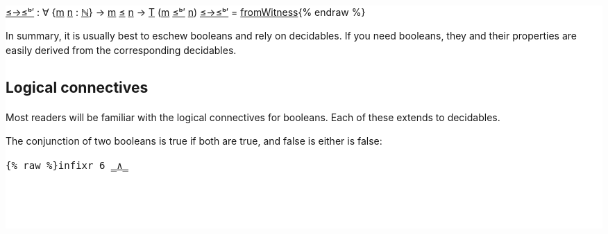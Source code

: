 <a id="≤→≤ᵇ′"></a><a id="13311" href="{% endraw %}{{ site.baseurl }}{% link out/plfa/Decidable.md %}{% raw %}#13311" class="Function">≤→≤ᵇ′</a> <a id="13317" class="Symbol">:</a> <a id="13319" class="Symbol">∀</a> <a id="13321" class="Symbol">{</a><a id="13322" href="{% endraw %}{{ site.baseurl }}{% link out/plfa/Decidable.md %}{% raw %}#13322" class="Bound">m</a> <a id="13324" href="{% endraw %}{{ site.baseurl }}{% link out/plfa/Decidable.md %}{% raw %}#13324" class="Bound">n</a> <a id="13326" class="Symbol">:</a> <a id="13328" href="https://agda.github.io/agda-stdlib/Agda.Builtin.Nat.html#97" class="Datatype">ℕ</a><a id="13329" class="Symbol">}</a> <a id="13331" class="Symbol">→</a> <a id="13333" href="{% endraw %}{{ site.baseurl }}{% link out/plfa/Decidable.md %}{% raw %}#13322" class="Bound">m</a> <a id="13335" href="{% endraw %}{{ site.baseurl }}{% link out/plfa/Decidable.md %}{% raw %}#1504" class="Datatype Operator">≤</a> <a id="13337" href="{% endraw %}{{ site.baseurl }}{% link out/plfa/Decidable.md %}{% raw %}#13324" class="Bound">n</a> <a id="13339" class="Symbol">→</a> <a id="13341" href="{% endraw %}{{ site.baseurl }}{% link out/plfa/Decidable.md %}{% raw %}#3692" class="Function">T</a> <a id="13343" class="Symbol">(</a><a id="13344" href="{% endraw %}{{ site.baseurl }}{% link out/plfa/Decidable.md %}{% raw %}#13322" class="Bound">m</a> <a id="13346" href="{% endraw %}{{ site.baseurl }}{% link out/plfa/Decidable.md %}{% raw %}#12724" class="Function Operator">≤ᵇ′</a> <a id="13350" href="{% endraw %}{{ site.baseurl }}{% link out/plfa/Decidable.md %}{% raw %}#13324" class="Bound">n</a><a id="13351" class="Symbol">)</a>
<a id="13353" href="{% endraw %}{{ site.baseurl }}{% link out/plfa/Decidable.md %}{% raw %}#13311" class="Function">≤→≤ᵇ′</a>  <a id="13360" class="Symbol">=</a>  <a id="13363" href="{% endraw %}{{ site.baseurl }}{% link out/plfa/Decidable.md %}{% raw %}#13003" class="Function">fromWitness</a>{% endraw %}</pre>

In summary, it is usually best to eschew booleans and rely on decidables.
If you need booleans, they and their properties are easily derived from the
corresponding decidables.


## Logical connectives

Most readers will be familiar with the logical connectives for booleans.
Each of these extends to decidables.

The conjunction of two booleans is true if both are true,
and false is either is false:
<pre class="Agda">{% raw %}<a id="13801" class="Keyword">infixr</a> <a id="13808" class="Number">6</a> <a id="13810" href="{% endraw %}{{ site.baseurl }}{% link out/plfa/Decidable.md %}{% raw %}#13815" class="Function Operator">_∧_</a>

